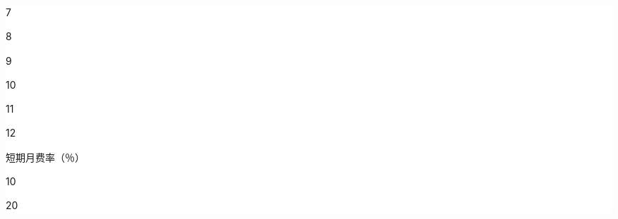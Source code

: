 
   



7




   



8




   



9




   



10 




   



11




   



12




  

  

   


短期月费率（％）







   



10




   



20
